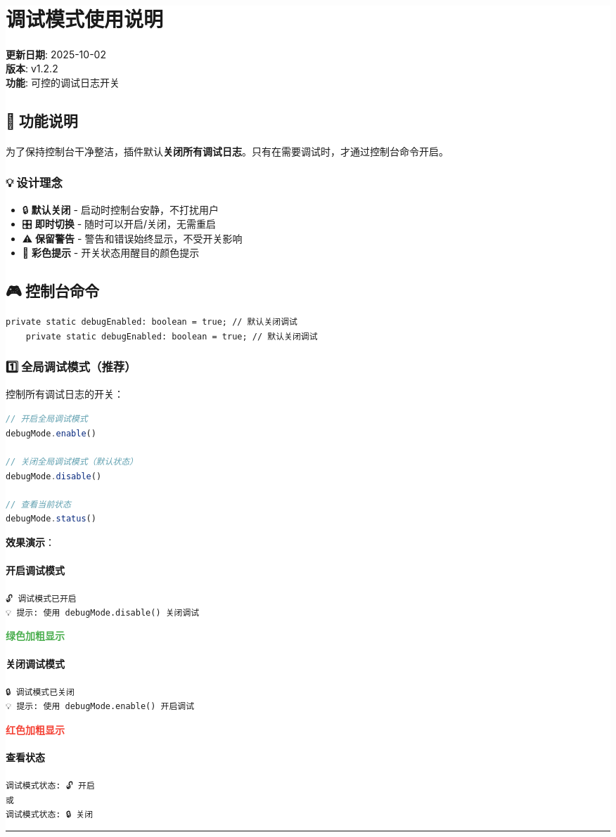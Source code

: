 # 调试模式使用说明

**更新日期**: 2025-10-02  
**版本**: v1.2.2  
**功能**: 可控的调试日志开关

## 🎯 功能说明

为了保持控制台干净整洁，插件默认**关闭所有调试日志**。只有在需要调试时，才通过控制台命令开启。

### 💡 设计理念

- 🔒 **默认关闭** - 启动时控制台安静，不打扰用户
- 🎛️ **即时切换** - 随时可以开启/关闭，无需重启
- ⚠️ **保留警告** - 警告和错误始终显示，不受开关影响
- 🎨 **彩色提示** - 开关状态用醒目的颜色提示

## 🎮 控制台命令
    private static debugEnabled: boolean = true; // 默认关闭调试
        private static debugEnabled: boolean = true; // 默认关闭调试
### 1️⃣ 全局调试模式（推荐）

控制所有调试日志的开关：

```javascript
// 开启全局调试模式
debugMode.enable()

// 关闭全局调试模式（默认状态）
debugMode.disable()

// 查看当前状态
debugMode.status()
```

**效果演示**：

#### 开启调试模式
```
🔓 调试模式已开启
💡 提示: 使用 debugMode.disable() 关闭调试
```
<span style="color: #4CAF50; font-weight: bold;">绿色加粗显示</span>

#### 关闭调试模式
```
🔒 调试模式已关闭
💡 提示: 使用 debugMode.enable() 开启调试
```
<span style="color: #f44336; font-weight: bold;">红色加粗显示</span>

#### 查看状态
```
调试模式状态: 🔓 开启
或
调试模式状态: 🔒 关闭
```

---